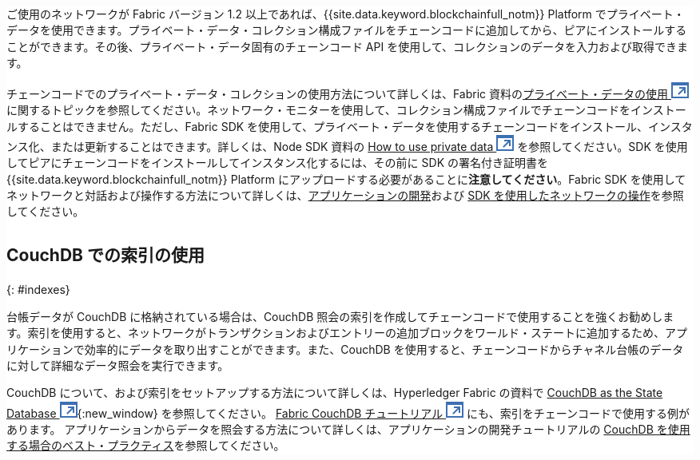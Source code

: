 ご使用のネットワークが Fabric バージョン 1.2 以上であれば、{{site.data.keyword.blockchainfull_notm}} Platform でプライベート・データを使用できます。プライベート・データ・コレクション構成ファイルをチェーンコードに追加してから、ピアにインストールすることができます。その後、プライベート・データ固有のチェーンコード API を使用して、コレクションのデータを入力および取得できます。

チェーンコードでのプライベート・データ・コレクションの使用方法について詳しくは、Fabric 資料の[プライベート・データの使用 ![外部リンク・アイコン](../images/external_link.svg "外部リンク・アイコン")](https://hyperledger-fabric.readthedocs.io/en/latest/private_data_tutorial.html "プライベート・データの使用") に関するトピックを参照してください。ネットワーク・モニターを使用して、コレクション構成ファイルでチェーンコードをインストールすることはできません。ただし、Fabric SDK を使用して、プライベート・データを使用するチェーンコードをインストール、インスタンス化、または更新することはできます。詳しくは、Node SDK 資料の [How to use private data ![外部リンク・アイコン](../images/external_link.svg "外部リンク・アイコン")](https://fabric-sdk-node.github.io/release-1.3/tutorial-private-data.html "how to use private data") を参照してください。SDK を使用してピアにチェーンコードをインストールしてインスタンス化するには、その前に SDK の署名付き証明書を {{site.data.keyword.blockchainfull_notm}} Platform にアップロードする必要があることに**注意してください**。Fabric SDK を使用してネットワークと対話および操作する方法について詳しくは、[アプリケーションの開発](../v10_application.html)および [SDK を使用したネットワークの操作](../v10_application.html#operate-sdk)を参照してください。

## CouchDB での索引の使用
{: #indexes}

台帳データが CouchDB に格納されている場合は、CouchDB 照会の索引を作成してチェーンコードで使用することを強くお勧めします。索引を使用すると、ネットワークがトランザクションおよびエントリーの追加ブロックをワールド・ステートに追加するため、アプリケーションで効率的にデータを取り出すことができます。また、CouchDB を使用すると、チェーンコードからチャネル台帳のデータに対して詳細なデータ照会を実行できます。

CouchDB について、および索引をセットアップする方法について詳しくは、Hyperledger Fabric の資料で [CouchDB as the State Database ![外部リンク・アイコン](../images/external_link.svg "外部リンク・アイコン")](http://hyperledger-fabric.readthedocs.io/en/release-1.1/couchdb_as_state_database.html "CouchDB as the State Database"){:new_window} を参照してください。 [Fabric CouchDB チュートリアル ![外部リンク・アイコン](../images/external_link.svg "外部リンク・アイコン")](https://hyperledger-fabric.readthedocs.io/en/release-1.2/couchdb_tutorial.html) にも、索引をチェーンコードで使用する例があります。 アプリケーションからデータを照会する方法について詳しくは、アプリケーションの開発チュートリアルの [CouchDB を使用する場合のベスト・プラクティス](../v10_application.html#couchdb-indices)を参照してください。
